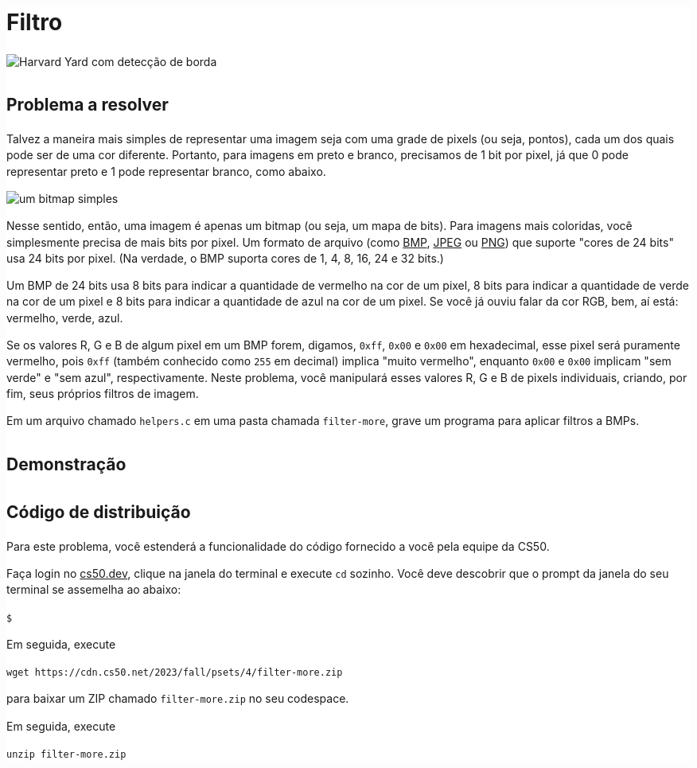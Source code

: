 # Filtro

![Harvard Yard com detecção de borda](https://cs50.harvard.edu/x/2024/psets/4/filter/more/yard-edges.bmp)

## Problema a resolver

Talvez a maneira mais simples de representar uma imagem seja com uma grade de pixels (ou seja, pontos), cada um dos quais pode ser de uma cor diferente. Portanto, para imagens em preto e branco, precisamos de 1 bit por pixel, já que 0 pode representar preto e 1 pode representar branco, como abaixo.

![um bitmap simples](https://cs50.harvard.edu/x/2024/psets/4/filter/more/bitmap.png)

Nesse sentido, então, uma imagem é apenas um bitmap (ou seja, um mapa de bits). Para imagens mais coloridas, você simplesmente precisa de mais bits por pixel. Um formato de arquivo (como [BMP](https://pt.wikipedia.org/wiki/BMP), [JPEG](https://pt.wikipedia.org/wiki/JPEG) ou [PNG](https://pt.wikipedia.org/wiki/Portable_Network_Graphics)) que suporte "cores de 24 bits" usa 24 bits por pixel. (Na verdade, o BMP suporta cores de 1, 4, 8, 16, 24 e 32 bits.)

Um BMP de 24 bits usa 8 bits para indicar a quantidade de vermelho na cor de um pixel, 8 bits para indicar a quantidade de verde na cor de um pixel e 8 bits para indicar a quantidade de azul na cor de um pixel. Se você já ouviu falar da cor RGB, bem, aí está: vermelho, verde, azul.

Se os valores R, G e B de algum pixel em um BMP forem, digamos, `0xff`, `0x00` e `0x00` em hexadecimal, esse pixel será puramente vermelho, pois `0xff` (também conhecido como `255` em decimal) implica "muito vermelho", enquanto `0x00` e `0x00` implicam "sem verde" e "sem azul", respectivamente. Neste problema, você manipulará esses valores R, G e B de pixels individuais, criando, por fim, seus próprios filtros de imagem.

Em um arquivo chamado `helpers.c` em uma pasta chamada `filter-more`, grave um programa para aplicar filtros a BMPs.

## Demonstração

<script async="" data-autoplay="1" data-cols="100" data-loop="1" data-rows="12" id="asciicast-DC5vtWOatmXC3Ff825YxHE0CZ" src="https://asciinema.org/a/DC5vtWOatmXC3Ff825YxHE0CZ.js"></script>

## Código de distribuição

Para este problema, você estenderá a funcionalidade do código fornecido a você pela equipe da CS50.

Faça login no [cs50.dev](https://cs50.dev/), clique na janela do terminal e execute `cd` sozinho. Você deve descobrir que o prompt da janela do seu terminal se assemelha ao abaixo:

    $

Em seguida, execute

    wget https://cdn.cs50.net/2023/fall/psets/4/filter-more.zip

para baixar um ZIP chamado `filter-more.zip` no seu codespace.

Em seguida, execute

    unzip filter-more.zip
